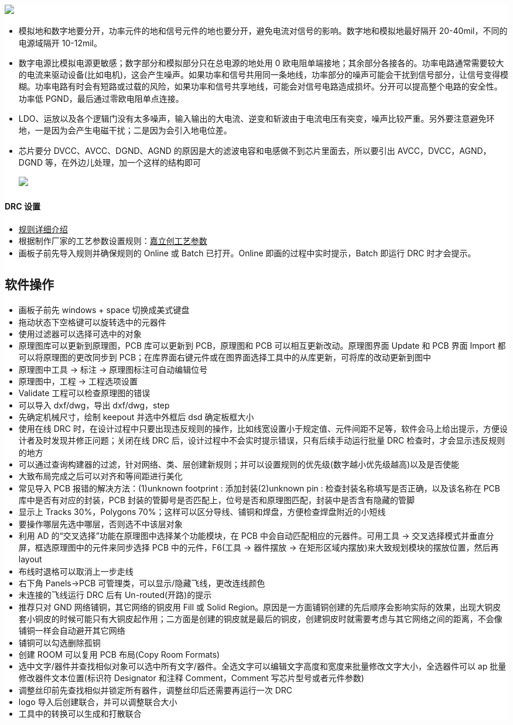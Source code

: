 ![](https://cdn.jsdelivr.net/gh/SparkyXXX/Hatrix-s-Blog-Image/img/20250706204828236.png)

- 模拟地和数字地要分开，功率元件的地和信号元件的地也要分开，避免电流对信号的影响。数字地和模拟地最好隔开 20-40mil，不同的电源域隔开 10-12mil。
- 数字电源比模拟电源更敏感；数字部分和模拟部分只在总电源的地处用 0 欧电阻单端接地；其余部分各接各的。功率电路通常需要较大的电流来驱动设备(比如电机)，这会产生噪声。如果功率和信号共用同一条地线，功率部分的噪声可能会干扰到信号部分，让信号变得模糊。功率电路有时会有短路或过载的风险，如果功率和信号共享地线，可能会对信号电路造成损坏。分开可以提高整个电路的安全性。功率低 PGND，最后通过零欧电阻单点连接。
- LDO、运放以及各个逻辑门没有太多噪声，输入输出的大电流、逆变和斩波由于电流电压有突变，噪声比较严重。另外要注意避免环地，一是因为会产生电磁干扰；二是因为会引入地电位差。
- 芯片要分 DVCC、AVCC、DGND、AGND 的原因是大的滤波电容和电感做不到芯片里面去，所以要引出 AVCC，DVCC，AGND，DGND 等，在外边儿处理，加一个这样的结构即可

  ![](https://cdn.jsdelivr.net/gh/SparkyXXX/Hatrix-s-Blog-Image/img/20250706204840173.png)

#### DRC 设置

- [规则详细介绍](https://www.bilibili.com/video/BV11u4y1Z76b/?vd_source=1d0891b41fe4e23dbf197eaf61dfa468)
- 根据制作厂家的工艺参数设置规则：[嘉立创工艺参数](https://www.jlc.com/portal/vtechnology.html?spm=PCB.Homepage.functionbar.1015)
- 画板子前先导入规则并确保规则的 Online 或 Batch 已打开。Online 即画的过程中实时提示，Batch 即运行 DRC 时才会提示。

## 软件操作

- 画板子前先 windows + space 切换成美式键盘
- 拖动状态下空格键可以旋转选中的元器件
- 使用过滤器可以选择可选中的对象
- 原理图库可以更新到原理图，PCB 库可以更新到 PCB，原理图和 PCB 可以相互更新改动。原理图界面 Update 和 PCB 界面 Import 都可以将原理图的更改同步到 PCB；在库界面右键元件或在图界面选择工具中的从库更新，可将库的改动更新到图中
- 原理图中工具 → 标注 → 原理图标注可自动编辑位号
- 原理图中，工程 → 工程选项设置
- Validate 工程可以检查原理图的错误
- 可以导入 dxf/dwg，导出 dxf/dwg，step
- 先确定机械尺寸，绘制 keepout 并选中外框后 dsd 确定板框大小
- 使用在线 DRC 时，在设计过程中只要出现违反规则的操作，比如线宽设置小于规定值、元件间距不足等，软件会马上给出提示，方便设计者及时发现并修正问题；关闭在线 DRC 后，设计过程中不会实时提示错误，只有后续手动运行批量 DRC 检查时，才会显示违反规则的地方
- 可以通过查询构建器的过滤，针对网络、类、层创建新规则；并可以设置规则的优先级(数字越小优先级越高)以及是否使能
- 大致布局完成之后可以对齐和等间距进行美化
- 常见导入 PCB 报错的解决方法：(1)unknown footprint : 添加封装(2)unknown pin : 检查封装名称填写是否正确，以及该名称在 PCB 库中是否有对应的封装，PCB 封装的管脚号是否匹配上，位号是否和原理图匹配，封装中是否含有隐藏的管脚
- 显示上 Tracks 30%，Polygons 70%；这样可以区分导线、铺铜和焊盘，方便检查焊盘附近的小短线
- 要操作哪层先选中哪层，否则选不中该层对象
- 利用 AD 的“交叉选择”功能在原理图中选择某个功能模块，在 PCB 中会自动匹配相应的元器件。可用工具 → 交叉选择模式并垂直分屏，框选原理图中的元件来同步选择 PCB 中的元件，F6(工具 → 器件摆放 → 在矩形区域内摆放)来大致规划模块的摆放位置，然后再 layout
- 布线时退格可以取消上一步走线
- 右下角 Panels→PCB 可管理类，可以显示/隐藏飞线，更改连线颜色
- 未连接的飞线运行 DRC 后有 Un-routed(开路)的提示
- 推荐只对 GND 网络铺铜，其它网络的铜皮用 Fill 或 Solid Region。原因是一方面铺铜创建的先后顺序会影响实际的效果，出现大铜皮套小铜皮的时候可能只有大铜皮起作用；二方面是创建的铜皮就是最后的铜皮，创建铜皮时就需要考虑与其它网络之间的距离，不会像铺铜一样会自动避开其它网络
- 铺铜可以勾选删除孤铜
- 创建 ROOM 可以复用 PCB 布局(Copy Room Formats)
- 选中文字/器件并查找相似对象可以选中所有文字/器件。全选文字可以编辑文字高度和宽度来批量修改文字大小，全选器件可以 ap 批量修改器件文本位置(标识符 Designator 和注释 Comment，Comment 写芯片型号或者元件参数)
- 调整丝印前先查找相似并锁定所有器件，调整丝印后还需要再运行一次 DRC
- logo 导入后创建联合，并可以调整联合大小
- 工具中的转换可以生成和打散联合
